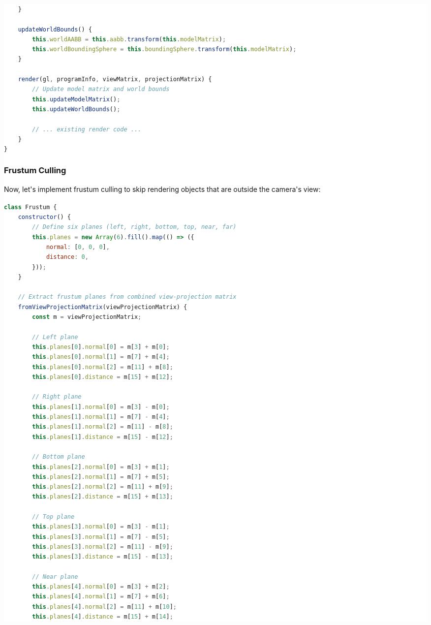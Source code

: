 ```javascript
    }

    updateWorldBounds() {
        this.worldAABB = this.aabb.transform(this.modelMatrix);
        this.worldBoundingSphere = this.boundingSphere.transform(this.modelMatrix);
    }

    render(gl, programInfo, viewMatrix, projectionMatrix) {
        // Update model matrix and world bounds
        this.updateModelMatrix();
        this.updateWorldBounds();

        // ... existing render code ...
    }
}
```

### Frustum Culling

Now, let's implement frustum culling to skip rendering objects that are outside the camera's view:

```javascript
class Frustum {
    constructor() {
        // Define six planes (left, right, bottom, top, near, far)
        this.planes = new Array(6).fill().map(() => ({
            normal: [0, 0, 0],
            distance: 0,
        }));
    }

    // Extract frustum planes from combined view-projection matrix
    fromViewProjectionMatrix(viewProjectionMatrix) {
        const m = viewProjectionMatrix;

        // Left plane
        this.planes[0].normal[0] = m[3] + m[0];
        this.planes[0].normal[1] = m[7] + m[4];
        this.planes[0].normal[2] = m[11] + m[8];
        this.planes[0].distance = m[15] + m[12];

        // Right plane
        this.planes[1].normal[0] = m[3] - m[0];
        this.planes[1].normal[1] = m[7] - m[4];
        this.planes[1].normal[2] = m[11] - m[8];
        this.planes[1].distance = m[15] - m[12];

        // Bottom plane
        this.planes[2].normal[0] = m[3] + m[1];
        this.planes[2].normal[1] = m[7] + m[5];
        this.planes[2].normal[2] = m[11] + m[9];
        this.planes[2].distance = m[15] + m[13];

        // Top plane
        this.planes[3].normal[0] = m[3] - m[1];
        this.planes[3].normal[1] = m[7] - m[5];
        this.planes[3].normal[2] = m[11] - m[9];
        this.planes[3].distance = m[15] - m[13];

        // Near plane
        this.planes[4].normal[0] = m[3] + m[2];
        this.planes[4].normal[1] = m[7] + m[6];
        this.planes[4].normal[2] = m[11] + m[10];
        this.planes[4].distance = m[15] + m[14];
```